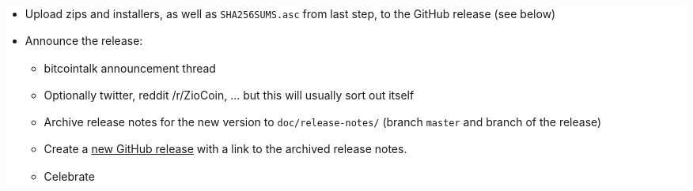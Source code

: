 - Upload zips and installers, as well as `SHA256SUMS.asc` from last step, to the GitHub release (see below)

- Announce the release:

  - bitcointalk announcement thread

  - Optionally twitter, reddit /r/ZioCoin, ... but this will usually sort out itself

  - Archive release notes for the new version to `doc/release-notes/` (branch `master` and branch of the release)

  - Create a [new GitHub release](https://github.com/ziocoin/ziocoin/releases/new) with a link to the archived release notes.

  - Celebrate
